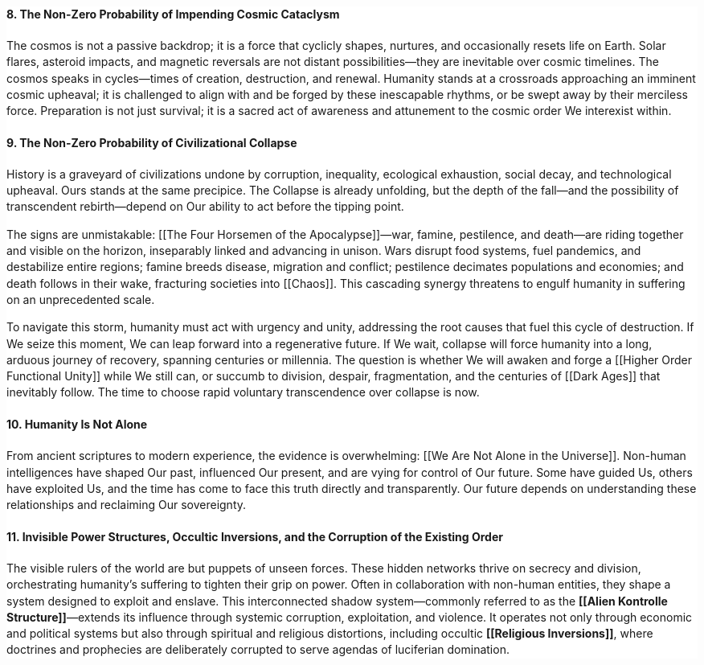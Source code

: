 #### **8. The Non-Zero Probability of Impending Cosmic Cataclysm**

The cosmos is not a passive backdrop; it is a force that cyclicly shapes, nurtures, and occasionally resets life on Earth. Solar flares, asteroid impacts, and magnetic reversals are not distant possibilities—they are inevitable over cosmic timelines. The cosmos speaks in cycles—times of creation, destruction, and renewal. Humanity stands at a crossroads approaching an imminent cosmic upheaval; it is challenged to align with and be forged by these inescapable rhythms, or be swept away by their merciless force. Preparation is not just survival; it is a sacred act of awareness and attunement to the cosmic order We interexist within. 

#### **9. The Non-Zero Probability of Civilizational Collapse**

History is a graveyard of civilizations undone by corruption, inequality, ecological exhaustion, social decay, and technological upheaval. Ours stands at the same precipice. The Collapse is already unfolding, but the depth of the fall—and the possibility of transcendent rebirth—depend on Our ability to act before the tipping point. 

The signs are unmistakable: [[The Four Horsemen of the Apocalypse]]—war, famine, pestilence, and death—are riding together and visible on the horizon, inseparably linked and advancing in unison. Wars disrupt food systems, fuel pandemics, and destabilize entire regions; famine breeds disease, migration and conflict; pestilence decimates populations and economies; and death follows in their wake, fracturing societies into [[Chaos]]. This cascading synergy threatens to engulf humanity in suffering on an unprecedented scale.

To navigate this storm, humanity must act with urgency and unity, addressing the root causes that fuel this cycle of destruction. If We seize this moment, We can leap forward into a regenerative future. If We wait, collapse will force humanity into a long, arduous journey of recovery, spanning centuries or millennia. The question is whether We will awaken and forge a [[Higher Order Functional Unity]] while We still can, or succumb to division,  despair, fragmentation, and the centuries of [[Dark Ages]] that inevitably follow. The time to choose rapid voluntary transcendence over collapse is now.

#### **10. Humanity Is Not Alone**

From ancient scriptures to modern experience, the evidence is overwhelming: [[We Are Not Alone in the Universe]]. Non-human intelligences have shaped Our past, influenced Our present, and are vying for control of Our future. Some have guided Us, others have exploited Us, and the time has come to face this truth directly and transparently. Our future depends on understanding these relationships and reclaiming Our sovereignty.

#### **11. Invisible Power Structures, Occultic Inversions, and the Corruption of the Existing Order**

The visible rulers of the world are but puppets of unseen forces. These hidden networks thrive on secrecy and division, orchestrating humanity’s suffering to tighten their grip on power. Often in collaboration with non-human entities, they shape a system designed to exploit and enslave. This interconnected shadow system—commonly referred to as the **[[Alien Kontrolle Structure]]**—extends its influence through systemic corruption, exploitation, and violence. It operates not only through economic and political systems but also through spiritual and religious distortions, including occultic **[[Religious Inversions]]**, where doctrines and prophecies are deliberately corrupted to serve agendas of luciferian domination.
